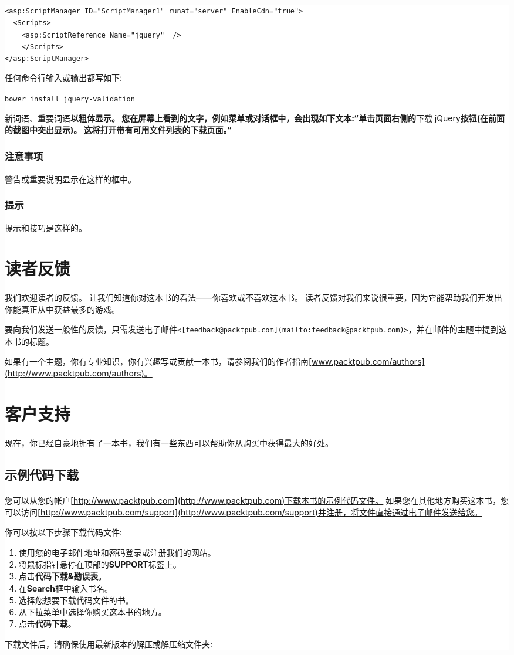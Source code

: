 ```
<asp:ScriptManager ID="ScriptManager1" runat="server" EnableCdn="true">
  <Scripts>
    <asp:ScriptReference Name="jquery"  />
    </Scripts>
</asp:ScriptManager>
```

任何命令行输入或输出都写如下:

```
bower install jquery-validation

```

新词语、重要词语**以粗体显示。 您在屏幕上看到的文字，例如菜单或对话框中，会出现如下文本:“单击页面右侧的**下载 jQuery**按钮(在前面的截图中突出显示)。 这将打开带有可用文件列表的下载页面。”**

### 注意事项

警告或重要说明显示在这样的框中。

### 提示

提示和技巧是这样的。

# 读者反馈

我们欢迎读者的反馈。 让我们知道你对这本书的看法——你喜欢或不喜欢这本书。 读者反馈对我们来说很重要，因为它能帮助我们开发出你能真正从中获益最多的游戏。

要向我们发送一般性的反馈，只需发送电子邮件`<[feedback@packtpub.com](mailto:feedback@packtpub.com)>`，并在邮件的主题中提到这本书的标题。

如果有一个主题，你有专业知识，你有兴趣写或贡献一本书，请参阅我们的作者指南[www.packtpub.com/authors](http://www.packtpub.com/authors)。

# 客户支持

现在，你已经自豪地拥有了一本书，我们有一些东西可以帮助你从购买中获得最大的好处。

## 示例代码下载

您可以从您的帐户[http://www.packtpub.com](http://www.packtpub.com)下载本书的示例代码文件。 如果您在其他地方购买这本书，您可以访问[http://www.packtpub.com/support](http://www.packtpub.com/support)并注册，将文件直接通过电子邮件发送给您。

你可以按以下步骤下载代码文件:

1.  使用您的电子邮件地址和密码登录或注册我们的网站。
2.  将鼠标指针悬停在顶部的**SUPPORT**标签上。
3.  点击**代码下载&勘误表**。
4.  在**Search**框中输入书名。
5.  选择您想要下载代码文件的书。
6.  从下拉菜单中选择你购买这本书的地方。
7.  点击**代码下载**。

下载文件后，请确保使用最新版本的解压或解压缩文件夹:

